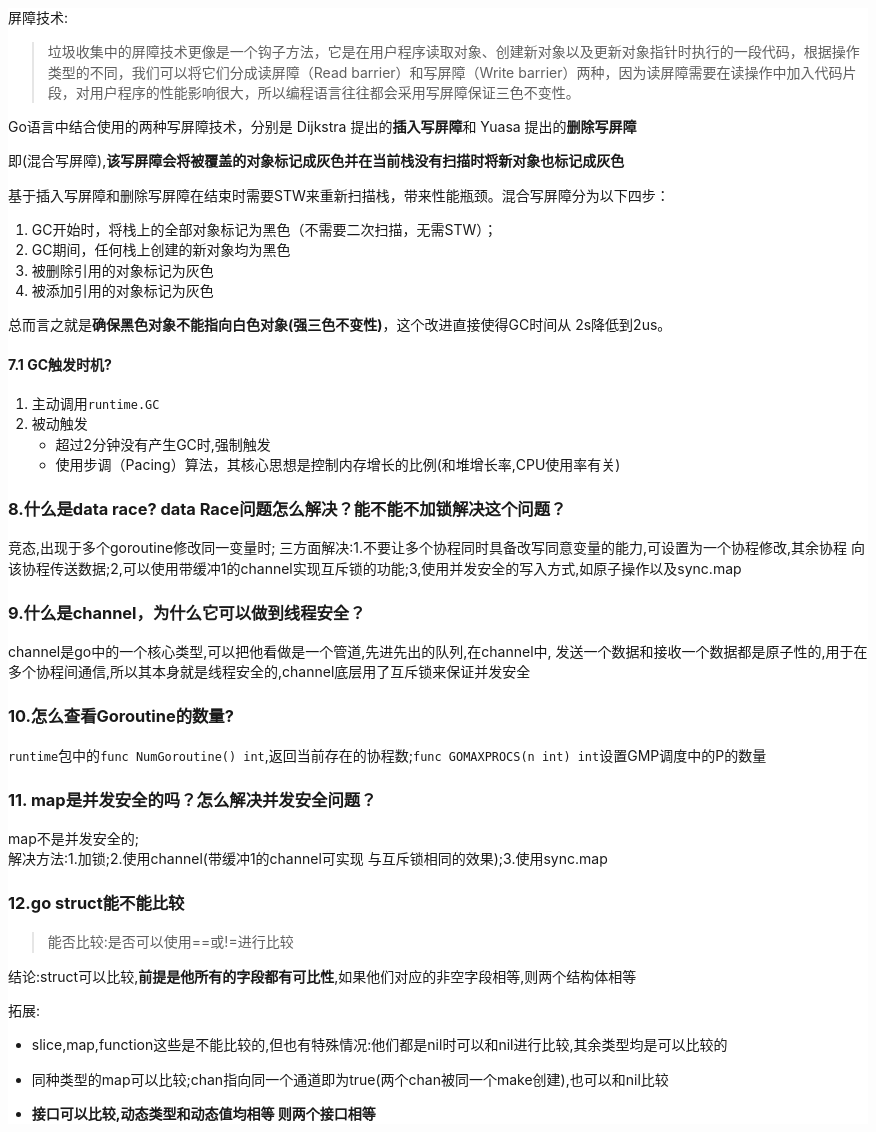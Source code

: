 屏障技术:
>垃圾收集中的屏障技术更像是一个钩子方法，它是在用户程序读取对象、创建新对象以及更新对象指针时执行的一段代码，根据操作类型的不同，我们可以将它们分成读屏障（Read barrier）和写屏障（Write barrier）两种，因为读屏障需要在读操作中加入代码片段，对用户程序的性能影响很大，所以编程语言往往都会采用写屏障保证三色不变性。

Go语言中结合使用的两种写屏障技术，分别是 Dijkstra 提出的**插入写屏障**和 Yuasa 提出的**删除写屏障**  

即(混合写屏障),**该写屏障会将被覆盖的对象标记成灰色并在当前栈没有扫描时将新对象也标记成灰色**

基于插入写屏障和删除写屏障在结束时需要STW来重新扫描栈，带来性能瓶颈。混合写屏障分为以下四步：

1. GC开始时，将栈上的全部对象标记为黑色（不需要二次扫描，无需STW）；
2. GC期间，任何栈上创建的新对象均为黑色
3. 被删除引用的对象标记为灰色
4. 被添加引用的对象标记为灰色  

总而言之就是**确保黑色对象不能指向白色对象(强三色不变性)**，这个改进直接使得GC时间从 2s降低到2us。

#### 7.1 GC触发时机?

1. 主动调用`runtime.GC`
2. 被动触发
   - 超过2分钟没有产生GC时,强制触发
   - 使用步调（Pacing）算法，其核心思想是控制内存增长的比例(和堆增长率,CPU使用率有关)

### 8.什么是data race? data Race问题怎么解决？能不能不加锁解决这个问题？

竞态,出现于多个goroutine修改同一变量时;
三方面解决:1.不要让多个协程同时具备改写同意变量的能力,可设置为一个协程修改,其余协程
向该协程传送数据;2,可以使用带缓冲1的channel实现互斥锁的功能;3,使用并发安全的写入方式,如原子操作以及sync.map

### 9.什么是channel，为什么它可以做到线程安全？

channel是go中的一个核心类型,可以把他看做是一个管道,先进先出的队列,在channel中,
发送一个数据和接收一个数据都是原子性的,用于在多个协程间通信,所以其本身就是线程安全的,channel底层用了互斥锁来保证并发安全

### 10.怎么查看Goroutine的数量?

`runtime`包中的`func NumGoroutine() int`,返回当前存在的协程数;`func GOMAXPROCS(n int) int`设置GMP调度中的P的数量

### 11. map是并发安全的吗？怎么解决并发安全问题？

map不是并发安全的;  
解决方法:1.加锁;2.使用channel(带缓冲1的channel可实现
与互斥锁相同的效果);3.使用sync.map

### 12.go struct能不能比较

> 能否比较:是否可以使用==或!=进行比较

结论:struct可以比较,**前提是他所有的字段都有可比性**,如果他们对应的非空字段相等,则两个结构体相等  

拓展:  

- slice,map,function这些是不能比较的,但也有特殊情况:他们都是nil时可以和nil进行比较,其余类型均是可以比较的  

- 同种类型的map可以比较;chan指向同一个通道即为true(两个chan被同一个make创建),也可以和nil比较
- **接口可以比较,动态类型和动态值均相等 则两个接口相等**  

